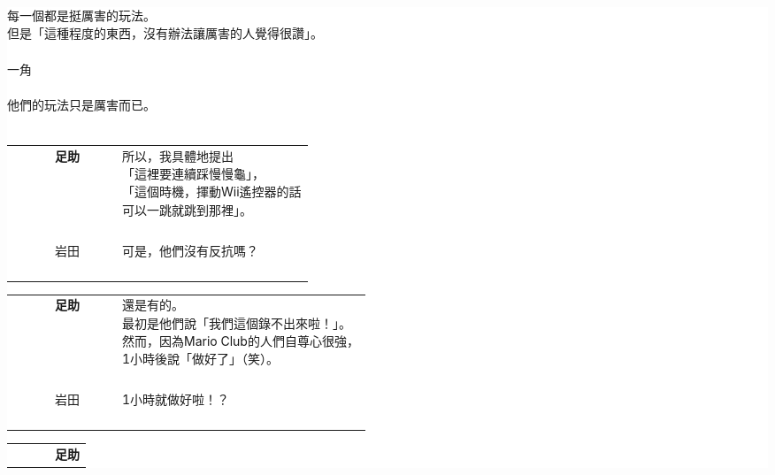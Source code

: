每一個都是挺厲害的玩法。<br />
但是「這種程度的東西，沒有辦法讓厲害的人覺得很讚」。<br />
                                    <br /></td>
                                </tr>
                                <tr valign="top">
                                  <td width="75" align="right" class="wiifitcrv_gray13bold">一角</td>
                                  <td align="left" class="wiifitcrv_gray13"><br />
                                      <br /></td>
                                  <td align="left" class="wiifitcrv_gray13">他們的玩法只是厲害而已。<br />
                                      <br /></td>
                                </tr>
                              </tbody>
                          </table></td>
                        </tr>
                        <tr>
                          <td valign="top"><table width="100%" border="0" cellpadding="0" cellspacing="0">
                              <tbody>
                                <tr valign="top">
                                  <td width="75" align="right" class="wiifitcrv_gray13bold"><strong>足助</strong></td>
                                  <td width="20" align="left" class="wiifitcrv_gray13"><br />
                                      <br /></td>
                                  <td align="left" class="wiifitcrv_gray13">所以，我具體地提出<br />
「這裡要連續踩慢慢龜」，<br />
「這個時機，揮動Wii遙控器的話<br />
可以一跳就跳到那裡」。<br />
                                    <br /></td>
                                </tr>
                                <tr valign="top">
                                  <td width="75" align="right" class="wiifitcrv_gray13bold">岩田</td>
                                  <td align="left" class="wiifitcrv_gray13"><br />
                                      <br /></td>
                                  <td align="left" class="wiifitcrv_gray13">可是，他們沒有反抗嗎？<br />
                                      <br /></td>
                                </tr>
                              </tbody>
                          </table></td>
                        </tr>
                        <tr>
                          <td valign="top"><table width="100%" border="0" cellpadding="0" cellspacing="0">
                              <tbody>
                                <tr valign="top">
                                  <td width="75" align="right" class="wiifitcrv_gray13bold"><strong>足助</strong></td>
                                  <td width="20" align="left" class="wiifitcrv_gray13"><br />
                                      <br /></td>
                                  <td align="left" class="wiifitcrv_gray13">還是有的。<br />
最初是他們說「我們這個錄不出來啦！」。<br />
然而，因為Mario Club的人們自尊心很強，<br />
1小時後說「做好了」（笑）。<br />
                                    <br /></td>
                                </tr>
                                <tr valign="top">
                                  <td width="75" align="right" class="wiifitcrv_gray13bold">岩田</td>
                                  <td align="left" class="wiifitcrv_gray13"><br /></td>
                                  <td align="left" class="wiifitcrv_gray13">1小時就做好啦！？<br />
                                      <br /></td>
                                </tr>
                              </tbody>
                          </table></td>
                        </tr>
                        <tr>
                          <td valign="top"><table width="100%" border="0" cellpadding="0" cellspacing="0">
                              <tbody>
                                <tr valign="top">
                                  <td width="75" align="right" class="wiifitcrv_gray13bold"><strong>足助</strong></td>